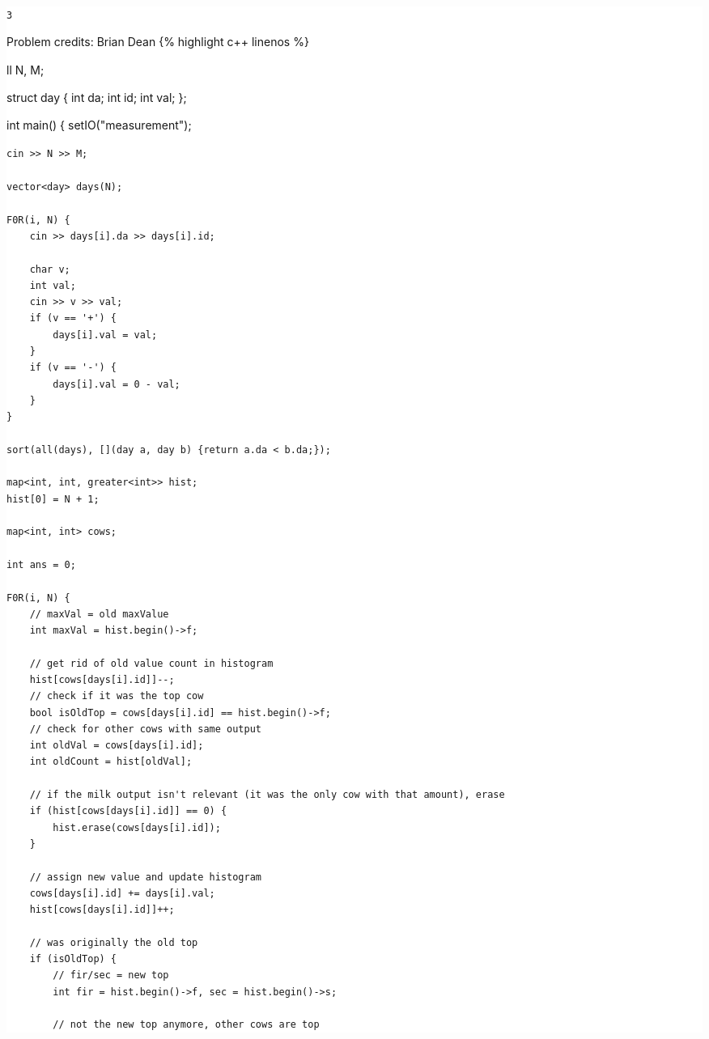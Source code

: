 ```
3
```
Problem credits: Brian Dean
{% highlight c++ linenos %}


ll N, M;

struct day {
    int da;
    int id;
    int val;
};

int main() {
    setIO("measurement");

    cin >> N >> M;

    vector<day> days(N);

    F0R(i, N) {
        cin >> days[i].da >> days[i].id;

        char v;
        int val;
        cin >> v >> val;
        if (v == '+') {
            days[i].val = val;
        }
        if (v == '-') {
            days[i].val = 0 - val;
        }
    }

    sort(all(days), [](day a, day b) {return a.da < b.da;});

    map<int, int, greater<int>> hist;
    hist[0] = N + 1;

    map<int, int> cows;

    int ans = 0;

    F0R(i, N) {
        // maxVal = old maxValue
        int maxVal = hist.begin()->f;

        // get rid of old value count in histogram
        hist[cows[days[i].id]]--;
        // check if it was the top cow
        bool isOldTop = cows[days[i].id] == hist.begin()->f;
        // check for other cows with same output
        int oldVal = cows[days[i].id];
        int oldCount = hist[oldVal];

        // if the milk output isn't relevant (it was the only cow with that amount), erase
        if (hist[cows[days[i].id]] == 0) {
            hist.erase(cows[days[i].id]);
        }

        // assign new value and update histogram
        cows[days[i].id] += days[i].val;
        hist[cows[days[i].id]]++;

        // was originally the old top
        if (isOldTop) {
            // fir/sec = new top
            int fir = hist.begin()->f, sec = hist.begin()->s;

            // not the new top anymore, other cows are top